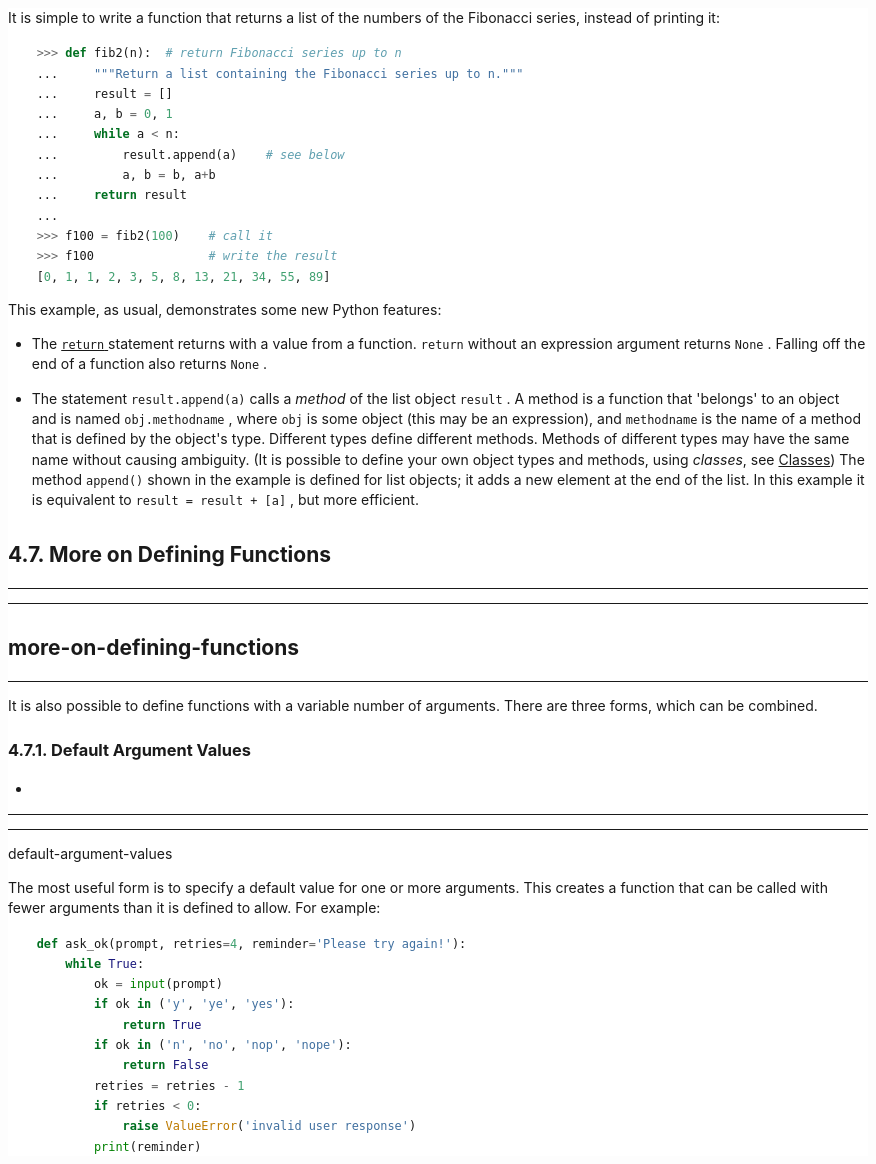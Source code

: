 It is simple to write a function that returns a list of the numbers of the Fibonacci series, instead of printing it:
```py
    >>> def fib2(n):  # return Fibonacci series up to n
    ...     """Return a list containing the Fibonacci series up to n."""
    ...     result = []
    ...     a, b = 0, 1
    ...     while a < n:
    ...         result.append(a)    # see below
    ...         a, b = b, a+b
    ...     return result
    ...
    >>> f100 = fib2(100)    # call it
    >>> f100                # write the result
    [0, 1, 1, 2, 3, 5, 8, 13, 21, 34, 55, 89]
```
This example, as usual, demonstrates some new Python features:

*   The [ `return` ](../../../external.html?link=https://docs.python.org/3/reference/simple_stmts.html#return) statement returns with a value from a function. `return` without an expression argument returns `None` . Falling off the end of a function also returns `None` .

*   The statement `result.append(a)` calls a *method* of the list object `result` . A method is a function that 'belongs' to an object and is named `obj.methodname` , where `obj` is some object (this may be an expression), and `methodname` is the name of a method that is defined by the object's type. Different types define different methods. Methods of different types may have the same name without causing ambiguity. (It is possible to define your own object types and methods, using *classes*, see [Classes](classes.html#tut-classes)) The method `append()` shown in the example is defined for list objects; it adds a new element at the end of the list. In this example it is equivalent to `result = result + [a]` , but more efficient.

4.7. More on Defining Functions
 - 
---

---
more-on-defining-functions 
---
-----------------

It is also possible to define functions with a variable number of arguments. There are three forms, which can be combined.

### 4.7.1. Default Argument Values

 - 
---

---
default-argument-values 

The most useful form is to specify a default value for one or more arguments. This creates a function that can be called with fewer arguments than it is defined to allow. For example:
```py
    def ask_ok(prompt, retries=4, reminder='Please try again!'):
        while True:
            ok = input(prompt)
            if ok in ('y', 'ye', 'yes'):
                return True
            if ok in ('n', 'no', 'nop', 'nope'):
                return False
            retries = retries - 1
            if retries < 0:
                raise ValueError('invalid user response')
            print(reminder)
```